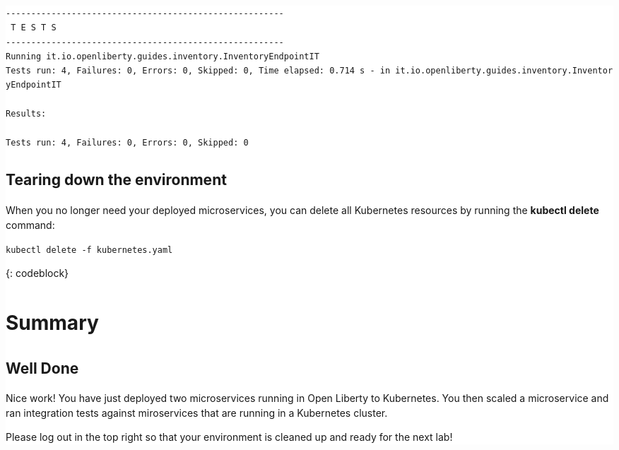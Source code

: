 ```
-------------------------------------------------------
 T E S T S
-------------------------------------------------------
Running it.io.openliberty.guides.inventory.InventoryEndpointIT
Tests run: 4, Failures: 0, Errors: 0, Skipped: 0, Time elapsed: 0.714 s - in it.io.openliberty.guides.inventory.InventoryEndpointIT

Results:

Tests run: 4, Failures: 0, Errors: 0, Skipped: 0
```

## Tearing down the environment

When you no longer need your deployed microservices, you can delete all Kubernetes resources by running the **kubectl delete** command:

```
kubectl delete -f kubernetes.yaml
```
{: codeblock}


# Summary

## Well Done

Nice work! You have just deployed two microservices running in Open Liberty to Kubernetes. You then scaled a microservice and ran integration tests against miroservices that are running in a Kubernetes cluster.

Please log out in the top right so that your environment is cleaned up and ready for the next lab!
